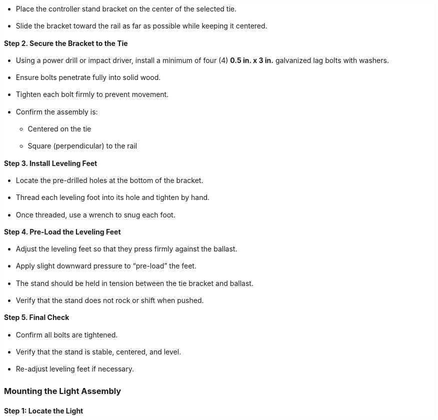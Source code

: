 * Place the controller stand bracket on the center of the selected tie.

* Slide the bracket toward the rail as far as possible while keeping it centered.



**Step 2. Secure the Bracket to the Tie**

* Using a power drill or impact driver, install a minimum of four (4) **0.5 in. x 3 in.** galvanized lag bolts with washers.

* Ensure bolts penetrate fully into solid wood.

* Tighten each bolt firmly to prevent movement.

* Confirm the assembly is:

  * Centered on the tie

  * Square (perpendicular) to the rail



**Step 3. Install Leveling Feet**

* Locate the pre-drilled holes at the bottom of the bracket.

* Thread each leveling foot into its hole and tighten by hand.

* Once threaded, use a wrench to snug each foot.



**Step 4. Pre-Load the Leveling Feet**

* Adjust the leveling feet so that they press firmly against the ballast.

* Apply slight downward pressure to “pre-load” the feet.

* The stand should be held in tension between the tie bracket and ballast.

* Verify that the stand does not rock or shift when pushed.



**Step 5. Final Check**

* Confirm all bolts are tightened.

* Verify that the stand is stable, centered, and level.

* Re-adjust leveling feet if necessary.



### Mounting the Light Assembly



**Step 1: Locate the Light**
